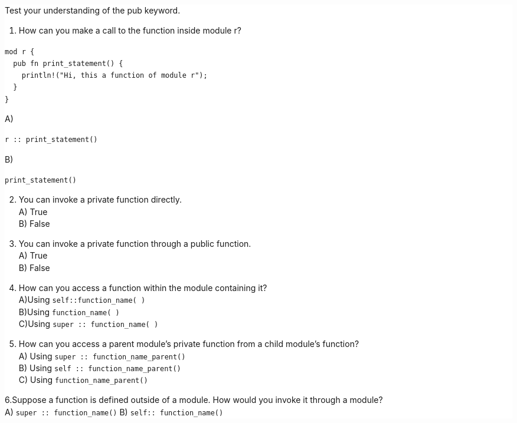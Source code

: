 Test your understanding of the pub keyword.
1. How can you make a call to the function inside module r? <br>

```
mod r {
  pub fn print_statement() {
    println!("Hi, this a function of module r");
  }
}

```
A)
```
r :: print_statement()
```
B)
```
print_statement()

```

2. You can invoke a private function directly.<br>
A) True <br>
B) False <br>

3. You can invoke a private function through a public function.<br>
A) True <br> 
B) False <br> 

4. How can you access a function within the module containing it? <br>
A)Using `self::function_name( )` <br>
B)Using `function_name( )` <br>
C)Using `super :: function_name( )` <br>

5. How can you access a parent module’s private function from a child module’s function?<br>
A) Using `super :: function_name_parent()`<br>
B) Using `self :: function_name_parent()`<br>
C) Using `function_name_parent()`<br>

6.Suppose a function is defined outside of a module. How would you invoke it through a module? <br>
A) `super :: function_name()`
B) `self:: function_name()`














